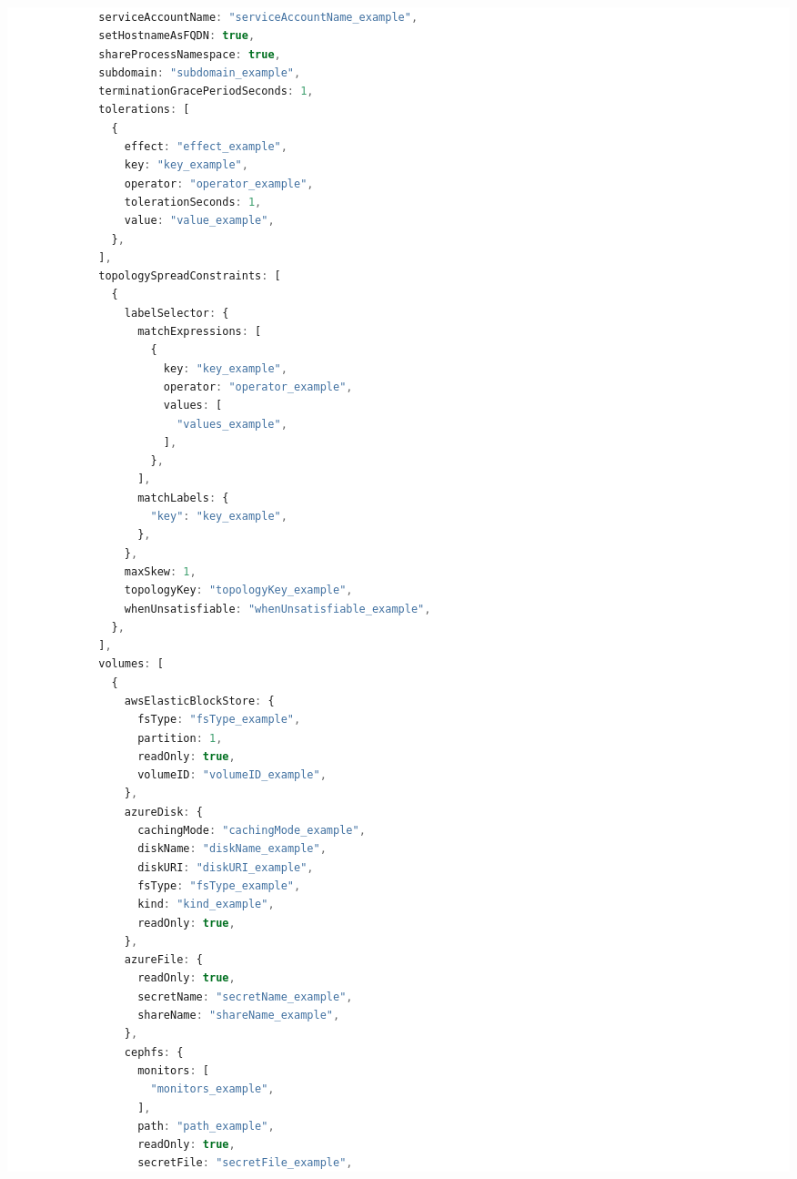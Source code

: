 ```typescript
              serviceAccountName: "serviceAccountName_example",
              setHostnameAsFQDN: true,
              shareProcessNamespace: true,
              subdomain: "subdomain_example",
              terminationGracePeriodSeconds: 1,
              tolerations: [
                {
                  effect: "effect_example",
                  key: "key_example",
                  operator: "operator_example",
                  tolerationSeconds: 1,
                  value: "value_example",
                },
              ],
              topologySpreadConstraints: [
                {
                  labelSelector: {
                    matchExpressions: [
                      {
                        key: "key_example",
                        operator: "operator_example",
                        values: [
                          "values_example",
                        ],
                      },
                    ],
                    matchLabels: {
                      "key": "key_example",
                    },
                  },
                  maxSkew: 1,
                  topologyKey: "topologyKey_example",
                  whenUnsatisfiable: "whenUnsatisfiable_example",
                },
              ],
              volumes: [
                {
                  awsElasticBlockStore: {
                    fsType: "fsType_example",
                    partition: 1,
                    readOnly: true,
                    volumeID: "volumeID_example",
                  },
                  azureDisk: {
                    cachingMode: "cachingMode_example",
                    diskName: "diskName_example",
                    diskURI: "diskURI_example",
                    fsType: "fsType_example",
                    kind: "kind_example",
                    readOnly: true,
                  },
                  azureFile: {
                    readOnly: true,
                    secretName: "secretName_example",
                    shareName: "shareName_example",
                  },
                  cephfs: {
                    monitors: [
                      "monitors_example",
                    ],
                    path: "path_example",
                    readOnly: true,
                    secretFile: "secretFile_example",
```